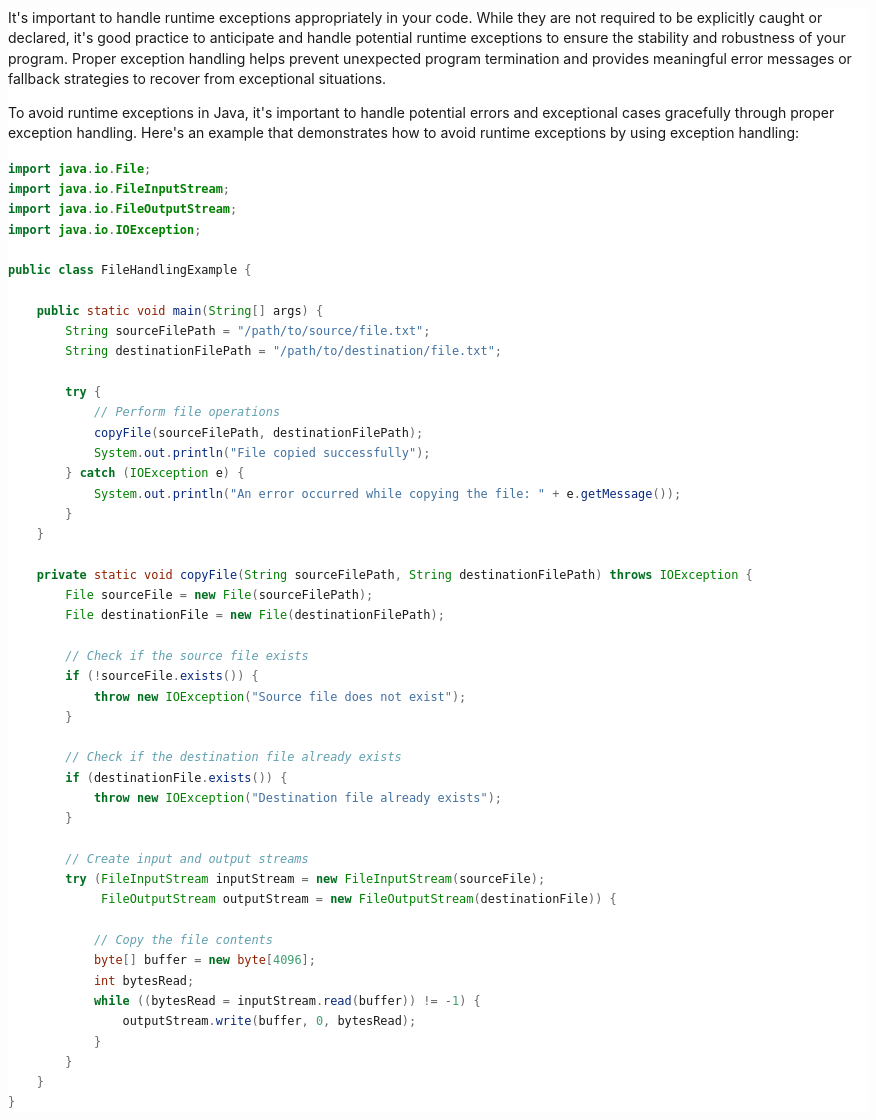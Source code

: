 
It's important to handle runtime exceptions appropriately in your code. While they are not required to be explicitly caught or declared, it's good practice to anticipate and handle potential runtime exceptions to ensure the stability and robustness of your program. Proper exception handling helps prevent unexpected program termination and provides meaningful error messages or fallback strategies to recover from exceptional situations.

To avoid runtime exceptions in Java, it's important to handle potential errors and exceptional cases gracefully through proper exception handling. Here's an example that demonstrates how to avoid runtime exceptions by using exception handling:

```java
import java.io.File;
import java.io.FileInputStream;
import java.io.FileOutputStream;
import java.io.IOException;

public class FileHandlingExample {

    public static void main(String[] args) {
        String sourceFilePath = "/path/to/source/file.txt";
        String destinationFilePath = "/path/to/destination/file.txt";

        try {
            // Perform file operations
            copyFile(sourceFilePath, destinationFilePath);
            System.out.println("File copied successfully");
        } catch (IOException e) {
            System.out.println("An error occurred while copying the file: " + e.getMessage());
        }
    }

    private static void copyFile(String sourceFilePath, String destinationFilePath) throws IOException {
        File sourceFile = new File(sourceFilePath);
        File destinationFile = new File(destinationFilePath);

        // Check if the source file exists
        if (!sourceFile.exists()) {
            throw new IOException("Source file does not exist");
        }

        // Check if the destination file already exists
        if (destinationFile.exists()) {
            throw new IOException("Destination file already exists");
        }

        // Create input and output streams
        try (FileInputStream inputStream = new FileInputStream(sourceFile);
             FileOutputStream outputStream = new FileOutputStream(destinationFile)) {

            // Copy the file contents
            byte[] buffer = new byte[4096];
            int bytesRead;
            while ((bytesRead = inputStream.read(buffer)) != -1) {
                outputStream.write(buffer, 0, bytesRead);
            }
        }
    }
}
```
